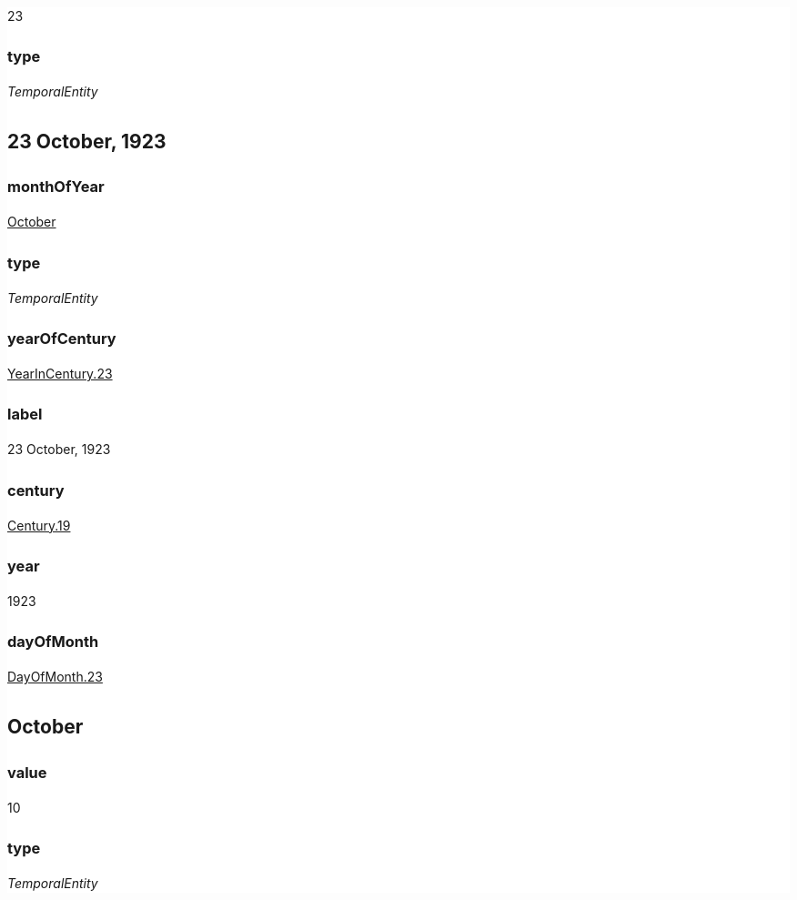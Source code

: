
23

### type


*TemporalEntity*

## 23 October, 1923

### monthOfYear


[October](#October)

### type


*TemporalEntity*

### yearOfCentury


[YearInCentury.23](#YearInCentury.23)

### label


23 October, 1923

### century


[Century.19](#Century.19)

### year


1923

### dayOfMonth


[DayOfMonth.23](#DayOfMonth.23)

## October

### value


10

### type


*TemporalEntity*
